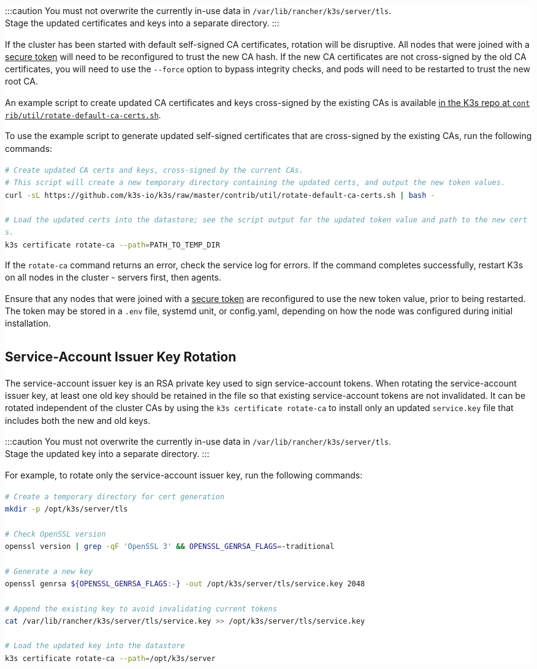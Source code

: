 :::caution
You must not overwrite the currently in-use data in `/var/lib/rancher/k3s/server/tls`.  
Stage the updated certificates and keys into a separate directory.
:::

If the cluster has been started with default self-signed CA certificates, rotation will be disruptive. All nodes that were joined with a [secure token](token.md#secure) will need to be reconfigured to trust the new CA hash.
If the new CA certificates are not cross-signed by the old CA certificates, you will need to use the `--force` option to bypass integrity checks, and pods will need to be restarted to trust the new root CA.

An example script to create updated CA certificates and keys cross-signed by the existing CAs is available [in the K3s repo at `contrib/util/rotate-default-ca-certs.sh`](https://github.com/k3s-io/k3s/blob/master/contrib/util/rotate-default-ca-certs.sh).

To use the example script to generate updated self-signed certificates that are cross-signed by the existing CAs, run the following commands:
```bash
# Create updated CA certs and keys, cross-signed by the current CAs.
# This script will create a new temporary directory containing the updated certs, and output the new token values.
curl -sL https://github.com/k3s-io/k3s/raw/master/contrib/util/rotate-default-ca-certs.sh | bash -

# Load the updated certs into the datastore; see the script output for the updated token value and path to the new certs.
k3s certificate rotate-ca --path=PATH_TO_TEMP_DIR
```

If the `rotate-ca` command returns an error, check the service log for errors.
If the command completes successfully, restart K3s on all nodes in the cluster - servers first, then agents.

Ensure that any nodes that were joined with a [secure token](token.md#secure) are reconfigured to use the new token value, prior to being restarted.
The token may be stored in a `.env` file, systemd unit, or config.yaml, depending on how the node was configured during initial installation.

## Service-Account Issuer Key Rotation

The service-account issuer key is an RSA private key used to sign service-account tokens.
When rotating the service-account issuer key, at least one old key should be retained in the file so that existing service-account tokens are not invalidated.
It can be rotated independent of the cluster CAs by using the `k3s certificate rotate-ca` to install only an updated `service.key` file that includes both the new and old keys.

:::caution
You must not overwrite the currently in-use data in `/var/lib/rancher/k3s/server/tls`.  
Stage the updated key into a separate directory.
:::

For example, to rotate only the service-account issuer key, run the following commands:
```bash
# Create a temporary directory for cert generation
mkdir -p /opt/k3s/server/tls

# Check OpenSSL version
openssl version | grep -qF 'OpenSSL 3' && OPENSSL_GENRSA_FLAGS=-traditional

# Generate a new key
openssl genrsa ${OPENSSL_GENRSA_FLAGS:-} -out /opt/k3s/server/tls/service.key 2048

# Append the existing key to avoid invalidating current tokens
cat /var/lib/rancher/k3s/server/tls/service.key >> /opt/k3s/server/tls/service.key

# Load the updated key into the datastore
k3s certificate rotate-ca --path=/opt/k3s/server
```